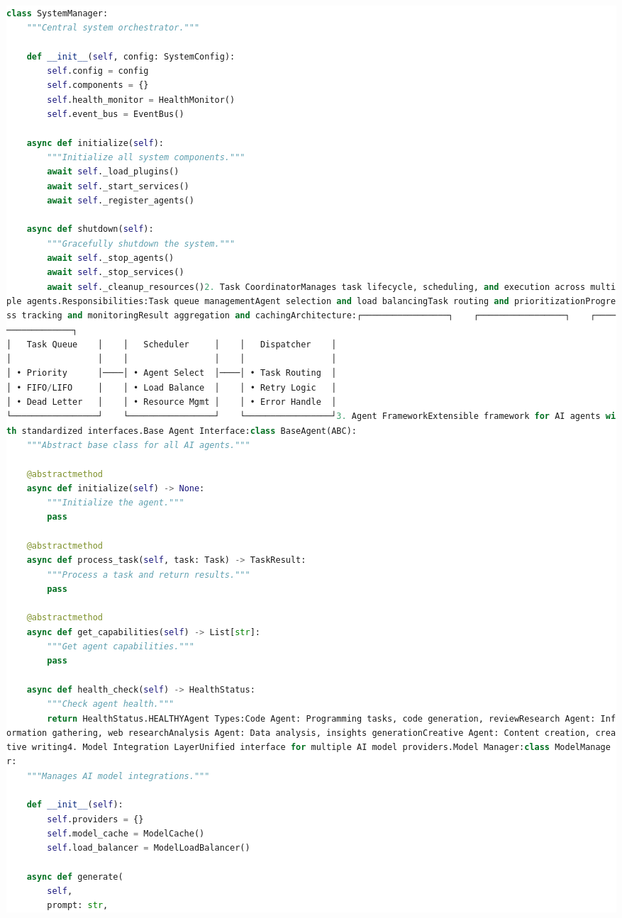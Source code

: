 ```python
class SystemManager:
    """Central system orchestrator."""
    
    def __init__(self, config: SystemConfig):
        self.config = config
        self.components = {}
        self.health_monitor = HealthMonitor()
        self.event_bus = EventBus()
    
    async def initialize(self):
        """Initialize all system components."""
        await self._load_plugins()
        await self._start_services()
        await self._register_agents()
    
    async def shutdown(self):
        """Gracefully shutdown the system."""
        await self._stop_agents()
        await self._stop_services()
        await self._cleanup_resources()2. Task CoordinatorManages task lifecycle, scheduling, and execution across multiple agents.Responsibilities:Task queue managementAgent selection and load balancingTask routing and prioritizationProgress tracking and monitoringResult aggregation and cachingArchitecture:┌─────────────────┐    ┌─────────────────┐    ┌─────────────────┐
│   Task Queue    │    │   Scheduler     │    │   Dispatcher    │
│                 │    │                 │    │                 │
│ • Priority      │────│ • Agent Select  │────│ • Task Routing  │
│ • FIFO/LIFO     │    │ • Load Balance  │    │ • Retry Logic   │
│ • Dead Letter   │    │ • Resource Mgmt │    │ • Error Handle  │
└─────────────────┘    └─────────────────┘    └─────────────────┘3. Agent FrameworkExtensible framework for AI agents with standardized interfaces.Base Agent Interface:class BaseAgent(ABC):
    """Abstract base class for all AI agents."""
    
    @abstractmethod
    async def initialize(self) -> None:
        """Initialize the agent."""
        pass
    
    @abstractmethod
    async def process_task(self, task: Task) -> TaskResult:
        """Process a task and return results."""
        pass
    
    @abstractmethod
    async def get_capabilities(self) -> List[str]:
        """Get agent capabilities."""
        pass
    
    async def health_check(self) -> HealthStatus:
        """Check agent health."""
        return HealthStatus.HEALTHYAgent Types:Code Agent: Programming tasks, code generation, reviewResearch Agent: Information gathering, web researchAnalysis Agent: Data analysis, insights generationCreative Agent: Content creation, creative writing4. Model Integration LayerUnified interface for multiple AI model providers.Model Manager:class ModelManager:
    """Manages AI model integrations."""
    
    def __init__(self):
        self.providers = {}
        self.model_cache = ModelCache()
        self.load_balancer = ModelLoadBalancer()
    
    async def generate(
        self, 
        prompt: str, 
```
